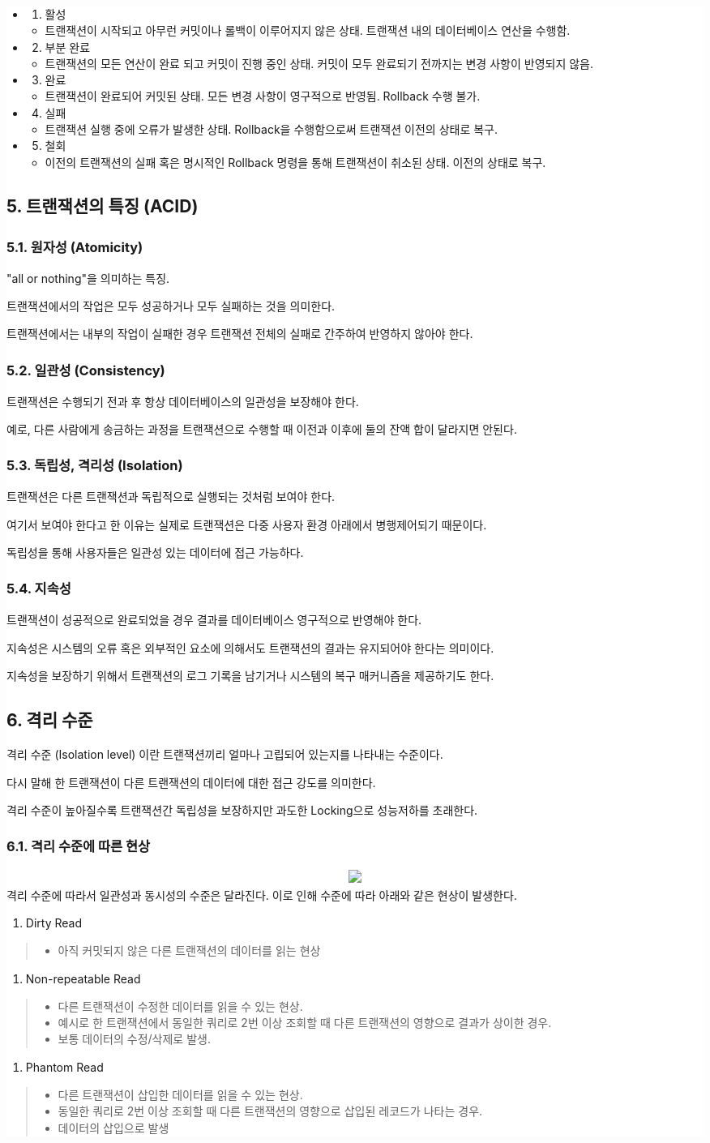 * 1. 활성
  * 트랜잭션이 시작되고 아무런 커밋이나 롤백이 이루어지지 않은 상태. 트랜잭션 내의 데이터베이스 연산을 수행함.
* 2. 부분 완료
  * 트랜잭션의 모든 연산이 완료 되고 커밋이 진행 중인 상태. 커밋이 모두 완료되기 전까지는 변경 사항이 반영되지 않음.
* 3. 완료
  * 트랜잭션이 완료되어 커밋된 상태. 모든 변경 사항이 영구적으로 반영됨. Rollback 수행 불가.
* 4. 실패
  * 트랜잭션 실행 중에 오류가 발생한 상태. Rollback을 수행함으로써 트랜잭션 이전의 상태로 복구.
* 5. 철회
  * 이전의 트랜잭션의 실패 혹은 명시적인 Rollback 명령을 통해 트랜잭션이 취소된 상태. 이전의 상태로 복구.

## 5. 트랜잭션의 특징 (ACID)
### 5.1. 원자성 (Atomicity)
"all or nothing"을 의미하는 특징.

트랜잭션에서의 작업은 모두 성공하거나 모두 실패하는 것을 의미한다.

트랜잭션에서는 내부의 작업이 실패한 경우 트랜잭션 전체의 실패로 간주하여 반영하지 않아야 한다.

### 5.2. 일관성 (Consistency)
트랜잭션은 수행되기 전과 후 항상 데이터베이스의 일관성을 보장해야 한다.

예로, 다른 사람에게 송금하는 과정을 트랜잭션으로 수행할 때 이전과 이후에 둘의 잔액 합이 달라지면 안된다.

### 5.3. 독립성, 격리성 (Isolation)
트랜잭션은 다른 트랜잭션과 독립적으로 실행되는 것처럼 보여야 한다.

여기서 보여야 한다고 한 이유는 실제로 트랜잭션은 다중 사용자 환경 아래에서 병행제어되기 때문이다.

독립성을 통해 사용자들은 일관성 있는 데이터에 접근 가능하다.

### 5.4. 지속성
트랜잭션이 성공적으로 완료되었을 경우 결과를 데이터베이스 영구적으로 반영해야 한다.

지속성은 시스템의 오류 혹은 외부적인 요소에 의해서도 트랜잭션의 결과는 유지되어야 한다는 의미이다.

지속성을 보장하기 위해서 트랜잭션의 로그 기록을 남기거나 시스템의 복구 매커니즘을 제공하기도 한다.

## 6. 격리 수준
격리 수준 (Isolation level) 이란 트랜잭션끼리 얼마나 고립되어 있는지를 나타내는 수준이다.

다시 말해 한 트랜잭션이 다른 트랜잭션의 데이터에 대한 접근 강도를 의미한다.

격리 수준이 높아질수록 트랜잭션간 독립성을 보장하지만 과도한 Locking으로 성능저하를 초래한다.

### 6.1. 격리 수준에 따른 현상
<div align='center'>
    <img src="image/concongraph.png" width="540px"><br>
</div>
격리 수준에 따라서 일관성과 동시성의 수준은 달라진다. 이로 인해 수준에 따라 아래와 같은 현상이 발생한다.

1. Dirty Read
> * 아직 커밋되지 않은 다른 트랜잭션의 데이터를 읽는 현상
1. Non-repeatable Read
> * 다른 트랜잭션이 수정한 데이터를 읽을 수 있는 현상.<br> 
> * 예시로 한 트랜잭션에서 동일한 쿼리로 2번 이상 조회할 때 다른 트랜잭션의 영향으로 결과가 상이한 경우.<br> 
> * 보통 데이터의 수정/삭제로 발생.
1. Phantom Read
> * 다른 트랜잭션이 삽입한 데이터를 읽을 수 있는 현상.<br>
> * 동일한 쿼리로 2번 이상 조회할 때 다른 트랜잭션의 영향으로 삽입된 레코드가 나타는 경우. <br>
> * 데이터의 삽입으로 발생
